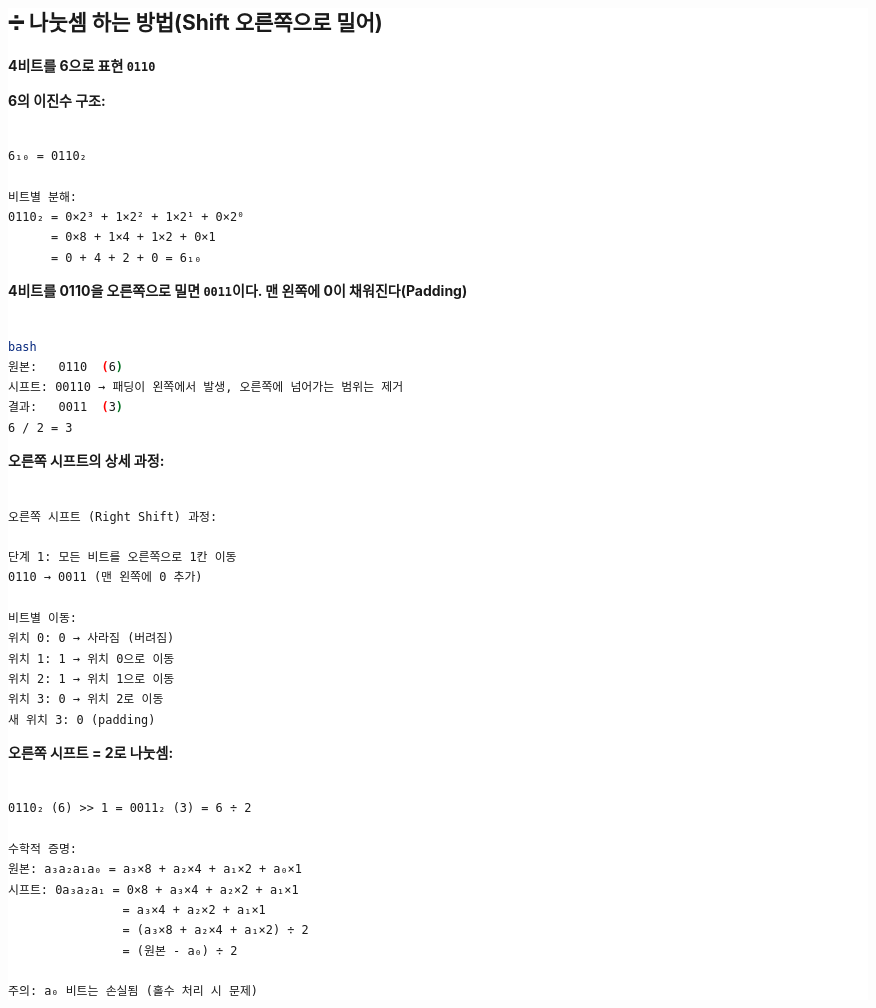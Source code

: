```

```

## ➗ 나눗셈 하는 방법(Shift 오른쪽으로 밀어)

**4비트를 6으로 표현 `0110`**

**6의 이진수 구조:**

```

6₁₀ = 0110₂

비트별 분해:
0110₂ = 0×2³ + 1×2² + 1×2¹ + 0×2⁰
      = 0×8 + 1×4 + 1×2 + 0×1
      = 0 + 4 + 2 + 0 = 6₁₀

```

**4비트를 0110을 오른쪽으로 밀면 `0011`이다. 맨 왼쪽에 0이 채워진다(Padding)**

```bash

bash
원본:   0110  (6)
시프트: 00110 → 패딩이 왼쪽에서 발생, 오른쪽에 넘어가는 범위는 제거
결과:   0011  (3)
6 / 2 = 3

```

**오른쪽 시프트의 상세 과정:**

```

오른쪽 시프트 (Right Shift) 과정:

단계 1: 모든 비트를 오른쪽으로 1칸 이동
0110 → 0011 (맨 왼쪽에 0 추가)

비트별 이동:
위치 0: 0 → 사라짐 (버려짐)
위치 1: 1 → 위치 0으로 이동
위치 2: 1 → 위치 1으로 이동
위치 3: 0 → 위치 2로 이동
새 위치 3: 0 (padding)

```

**오른쪽 시프트 = 2로 나눗셈:**

```

0110₂ (6) >> 1 = 0011₂ (3) = 6 ÷ 2

수학적 증명:
원본: a₃a₂a₁a₀ = a₃×8 + a₂×4 + a₁×2 + a₀×1
시프트: 0a₃a₂a₁ = 0×8 + a₃×4 + a₂×2 + a₁×1
                = a₃×4 + a₂×2 + a₁×1
                = (a₃×8 + a₂×4 + a₁×2) ÷ 2
                = (원본 - a₀) ÷ 2

주의: a₀ 비트는 손실됨 (홀수 처리 시 문제)

```
